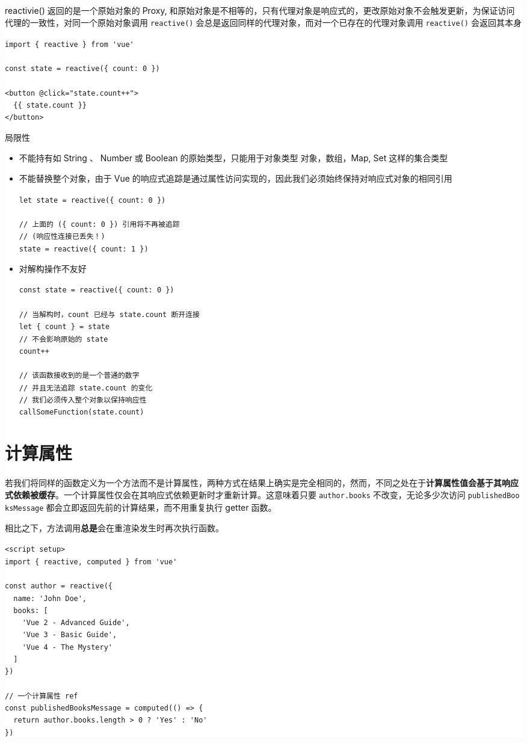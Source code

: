 reactivie() 返回的是一个原始对象的 Proxy, 和原始对象是不相等的，只有代理对象是响应式的，更改原始对象不会触发更新，为保证访问代理的一致性，对同一个原始对象调用 `reactive()` 会总是返回同样的代理对象，而对一个已存在的代理对象调用 `reactive()` 会返回其本身

```
import { reactive } from 'vue'

const state = reactive({ count: 0 })

<button @click="state.count++">
  {{ state.count }}
</button>
```

局限性

- 不能持有如 String 、 Number 或 Boolean 的原始类型，只能用于对象类型 对象，数组，Map, Set 这样的集合类型

- 不能替换整个对象，由于 Vue 的响应式追踪是通过属性访问实现的，因此我们必须始终保持对响应式对象的相同引用

  ```
  let state = reactive({ count: 0 })
  
  // 上面的 ({ count: 0 }) 引用将不再被追踪
  // (响应性连接已丢失！)
  state = reactive({ count: 1 })
  ```

- 对解构操作不友好

  ```
  const state = reactive({ count: 0 })
  
  // 当解构时，count 已经与 state.count 断开连接
  let { count } = state
  // 不会影响原始的 state
  count++
  
  // 该函数接收到的是一个普通的数字
  // 并且无法追踪 state.count 的变化
  // 我们必须传入整个对象以保持响应性
  callSomeFunction(state.count)
  ```

  

# 计算属性

若我们将同样的函数定义为一个方法而不是计算属性，两种方式在结果上确实是完全相同的，然而，不同之处在于**计算属性值会基于其响应式依赖被缓存**。一个计算属性仅会在其响应式依赖更新时才重新计算。这意味着只要 `author.books` 不改变，无论多少次访问 `publishedBooksMessage` 都会立即返回先前的计算结果，而不用重复执行 getter 函数。

相比之下，方法调用**总是**会在重渲染发生时再次执行函数。

```
<script setup>
import { reactive, computed } from 'vue'

const author = reactive({
  name: 'John Doe',
  books: [
    'Vue 2 - Advanced Guide',
    'Vue 3 - Basic Guide',
    'Vue 4 - The Mystery'
  ]
})

// 一个计算属性 ref
const publishedBooksMessage = computed(() => {
  return author.books.length > 0 ? 'Yes' : 'No'
})
```